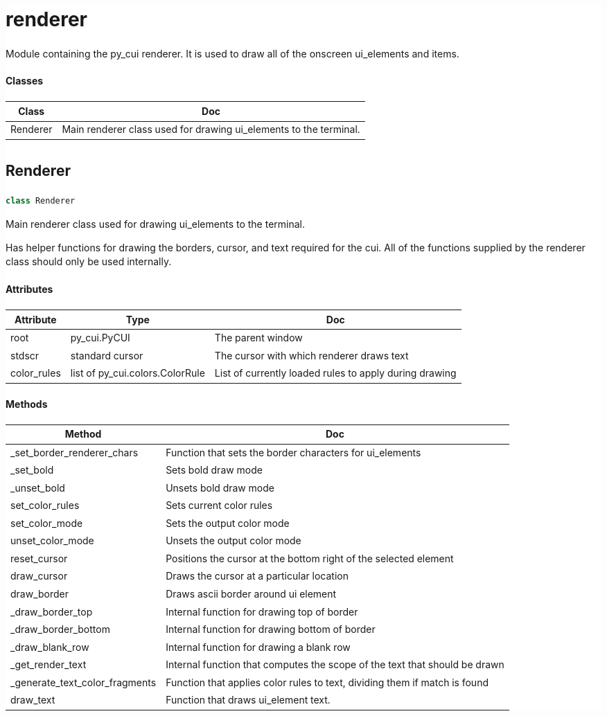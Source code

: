 # renderer

Module containing the py_cui renderer. It is used to draw all of the onscreen ui_elements and items.



#### Classes

 Class  | Doc
-----|-----
 Renderer | Main renderer class used for drawing ui_elements to the terminal.




## Renderer

```python
class Renderer
```

Main renderer class used for drawing ui_elements to the terminal.



Has helper functions for drawing the borders, cursor,
and text required for the cui. All of the functions supplied by the renderer class should only be used internally.


#### Attributes

 Attribute  | Type  | Doc
-----|----------|-----
 root  |  py_cui.PyCUI | The parent window
 stdscr  |  standard cursor | The cursor with which renderer draws text
 color_rules  |  list of py_cui.colors.ColorRule | List of currently loaded rules to apply during drawing

#### Methods

 Method  | Doc
-----|-----
 _set_border_renderer_chars | Function that sets the border characters for ui_elements
 _set_bold | Sets bold draw mode
 _unset_bold | Unsets bold draw mode
 set_color_rules | Sets current color rules
 set_color_mode | Sets the output color mode
 unset_color_mode | Unsets the output color mode
 reset_cursor | Positions the cursor at the bottom right of the selected element
 draw_cursor | Draws the cursor at a particular location
 draw_border | Draws ascii border around ui element
 _draw_border_top | Internal function for drawing top of border
 _draw_border_bottom | Internal function for drawing bottom of border
 _draw_blank_row | Internal function for drawing a blank row
 _get_render_text | Internal function that computes the scope of the text that should be drawn
 _generate_text_color_fragments | Function that applies color rules to text, dividing them if match is found
 draw_text | Function that draws ui_element text.
